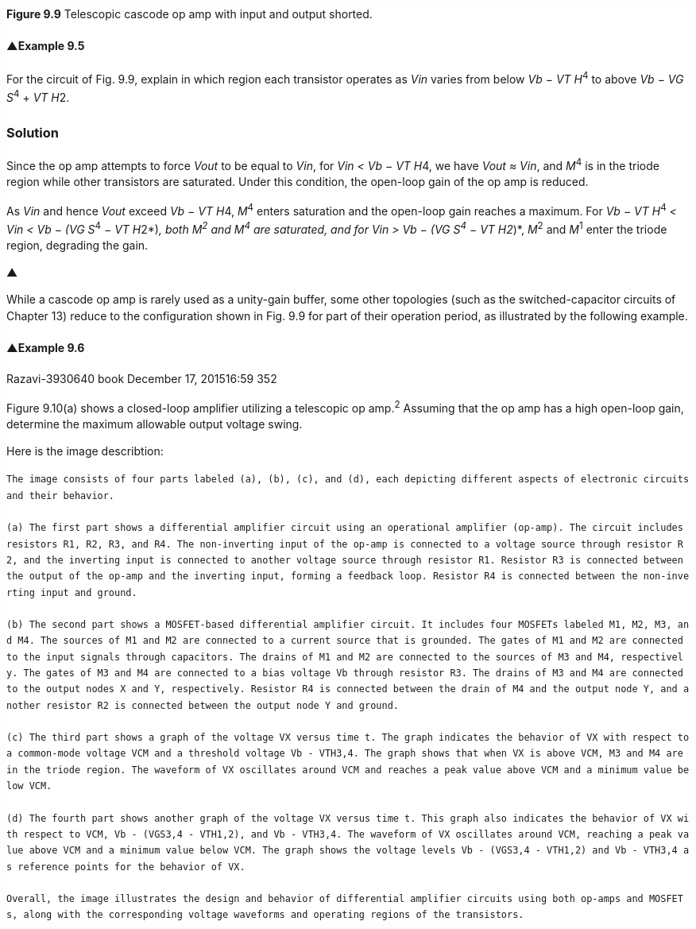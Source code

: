**Figure 9.9** Telescopic cascode op amp with input and output shorted.

#### ▲**Example 9.5**

For the circuit of Fig. 9.9, explain in which region each transistor operates as *Vin* varies from below *Vb* − *VT H*<sup>4</sup> to above *Vb* − *VG S*<sup>4</sup> + *VT H*2.

### **Solution**

Since the op amp attempts to force *Vout* to be equal to *Vin*, for *Vin < Vb* − *VT H*4, we have *Vout* ≈ *Vin*, and *M*<sup>4</sup> is in the triode region while other transistors are saturated. Under this condition, the open-loop gain of the op amp is reduced.

As *Vin* and hence *Vout* exceed *Vb* − *VT H*4, *M*<sup>4</sup> enters saturation and the open-loop gain reaches a maximum. For *Vb* − *VT H*<sup>4</sup> *< Vin < Vb* − *(VG S*<sup>4</sup> − *VT H*2*)*, both *M*<sup>2</sup> and *M*<sup>4</sup> are saturated, and for *Vin > Vb* − *(VG S*<sup>4</sup> − *VT H*2*)*, *M*<sup>2</sup> and *M*<sup>1</sup> enter the triode region, degrading the gain.

▲

While a cascode op amp is rarely used as a unity-gain buffer, some other topologies (such as the switched-capacitor circuits of Chapter 13) reduce to the configuration shown in Fig. 9.9 for part of their operation period, as illustrated by the following example.

#### ▲**Example 9.6**

Razavi-3930640 book December 17, 201516:59 352

Figure 9.10(a) shows a closed-loop amplifier utilizing a telescopic op amp.<sup>2</sup> Assuming that the op amp has a high open-loop gain, determine the maximum allowable output voltage swing.

Here is the image describtion:
```
The image consists of four parts labeled (a), (b), (c), and (d), each depicting different aspects of electronic circuits and their behavior.

(a) The first part shows a differential amplifier circuit using an operational amplifier (op-amp). The circuit includes resistors R1, R2, R3, and R4. The non-inverting input of the op-amp is connected to a voltage source through resistor R2, and the inverting input is connected to another voltage source through resistor R1. Resistor R3 is connected between the output of the op-amp and the inverting input, forming a feedback loop. Resistor R4 is connected between the non-inverting input and ground.

(b) The second part shows a MOSFET-based differential amplifier circuit. It includes four MOSFETs labeled M1, M2, M3, and M4. The sources of M1 and M2 are connected to a current source that is grounded. The gates of M1 and M2 are connected to the input signals through capacitors. The drains of M1 and M2 are connected to the sources of M3 and M4, respectively. The gates of M3 and M4 are connected to a bias voltage Vb through resistor R3. The drains of M3 and M4 are connected to the output nodes X and Y, respectively. Resistor R4 is connected between the drain of M4 and the output node Y, and another resistor R2 is connected between the output node Y and ground.

(c) The third part shows a graph of the voltage VX versus time t. The graph indicates the behavior of VX with respect to a common-mode voltage VCM and a threshold voltage Vb - VTH3,4. The graph shows that when VX is above VCM, M3 and M4 are in the triode region. The waveform of VX oscillates around VCM and reaches a peak value above VCM and a minimum value below VCM.

(d) The fourth part shows another graph of the voltage VX versus time t. This graph also indicates the behavior of VX with respect to VCM, Vb - (VGS3,4 - VTH1,2), and Vb - VTH3,4. The waveform of VX oscillates around VCM, reaching a peak value above VCM and a minimum value below VCM. The graph shows the voltage levels Vb - (VGS3,4 - VTH1,2) and Vb - VTH3,4 as reference points for the behavior of VX.

Overall, the image illustrates the design and behavior of differential amplifier circuits using both op-amps and MOSFETs, along with the corresponding voltage waveforms and operating regions of the transistors.
```
